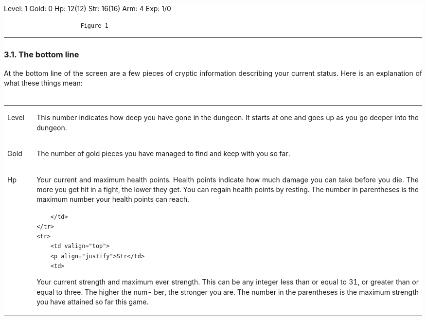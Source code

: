 

Level: 1  Gold: 0      Hp: 12(12)  Str: 16(16)  Arm: 4  Exp: 1/0

                          Figure 1
____________________________________________________________
</pre>
</td></tr></table>
</div>
<h3 align="justify"><b>3.1. The bottom line</b></h3>
<p align="justify">At the bottom line of the screen are a few
pieces of cryptic information describing your current
status. Here is an explanation of what these things
mean:<br>
&nbsp;</p>

<table border="0" width="100%" id="table1" cellspacing="3" cellpadding="3">
	<tr>
		<td width="7%" valign="top">
		<p align="justify">Level</td>
		<td>
		<p align="justify">This number indicates how deep you
have gone in the dungeon. It starts at one and goes up as
you go deeper into the dungeon.</td>
	</tr>
	<tr>
		<td valign="top">
		<p align="justify">Gold</td>
		<td>
		<p align="justify">The number of gold pieces you have managed to find and keep with you 
		so far.</td>
	</tr>
	<tr>
		<td valign="top">
		<p align="justify">Hp</td>
		<td>
		<p align="justify">Your current and maximum health points.
Health points indicate how much damage you can take before
you die. The more you get hit in a fight, the lower they
get. You can regain health points by resting. The number in
parentheses is the maximum number your health points can
reach.</p>

		</td>
	</tr>
	<tr>
		<td valign="top">
		<p align="justify">Str</td>
		<td>

<p align="justify">Your current strength and maximum ever
strength. This can be any integer less than or equal to 31,
or greater than or equal to three. The higher the num- ber,
the stronger you are. The number in the parentheses is the
maximum strength you have attained so far this
game.</p>
